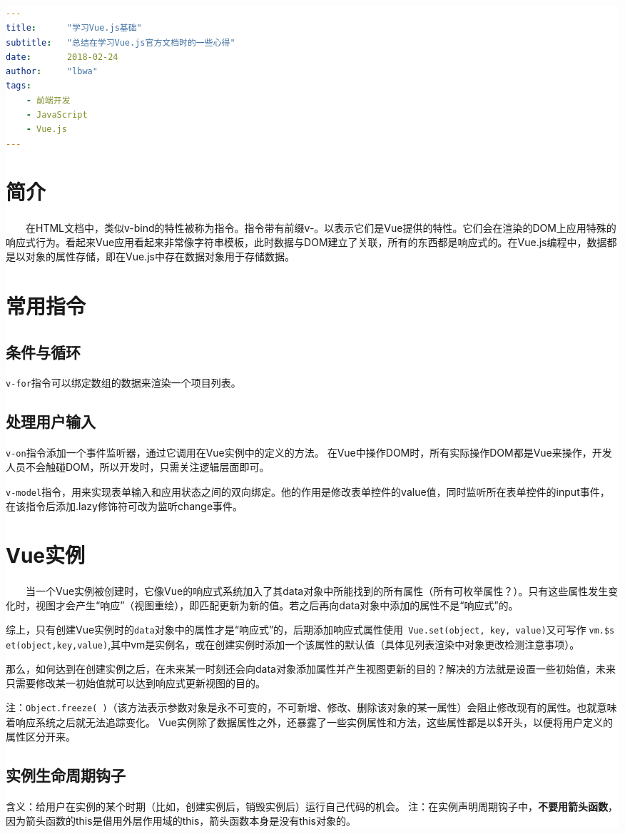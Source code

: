 ```yaml
---
title:      "学习Vue.js基础"
subtitle:   "总结在学习Vue.js官方文档时的一些心得"
date:       2018-02-24
author:     "lbwa"
tags:
    - 前端开发
    - JavaScript
    - Vue.js
---
```


# 简介

　　在HTML文档中，类似v-bind的特性被称为指令。指令带有前缀v-。以表示它们是Vue提供的特性。它们会在渲染的DOM上应用特殊的响应式行为。看起来Vue应用看起来非常像字符串模板，此时数据与DOM建立了关联，所有的东西都是响应式的。在Vue.js编程中，数据都是以对象的属性存储，即在Vue.js中存在数据对象用于存储数据。

# 常用指令

## 条件与循环

`v-for`指令可以绑定数组的数据来渲染一个项目列表。

## 处理用户输入

`v-on`指令添加一个事件监听器，通过它调用在Vue实例中的定义的方法。
 在Vue中操作DOM时，所有实际操作DOM都是Vue来操作，开发人员不会触碰DOM，所以开发时，只需关注逻辑层面即可。

`v-model`指令，用来实现表单输入和应用状态之间的双向绑定。他的作用是修改表单控件的value值，同时监听所在表单控件的input事件，在该指令后添加.lazy修饰符可改为监听change事件。

# Vue实例

　　当一个Vue实例被创建时，它像Vue的响应式系统加入了其data对象中所能找到的所有属性（所有可枚举属性？）。只有这些属性发生变化时，视图才会产生“响应”（视图重绘），即匹配更新为新的值。若之后再向data对象中添加的属性不是“响应式”的。

综上，只有创建Vue实例时的`data`对象中的属性才是“响应式”的，后期添加响应式属性使用` Vue.set(object, key, value)`又可写作 `vm.$set(object,key,value)`,其中vm是实例名，或在创建实例时添加一个该属性的默认值（具体见列表渲染中对象更改检测注意事项）。

那么，如何达到在创建实例之后，在未来某一时刻还会向data对象添加属性并产生视图更新的目的？解决的方法就是设置一些初始值，未来只需要修改某一初始值就可以达到响应式更新视图的目的。

注：`Object.freeze( )`（该方法表示参数对象是永不可变的，不可新增、修改、删除该对象的某一属性）会阻止修改现有的属性。也就意味着响应系统之后就无法追踪变化。
Vue实例除了数据属性之外，还暴露了一些实例属性和方法，这些属性都是以$开头，以便将用户定义的属性区分开来。

## 实例生命周期钩子

含义：给用户在实例的某个时期（比如，创建实例后，销毁实例后）运行自己代码的机会。
注：在实例声明周期钩子中，**不要用箭头函数**，因为箭头函数的this是借用外层作用域的this，箭头函数本身是没有this对象的。
